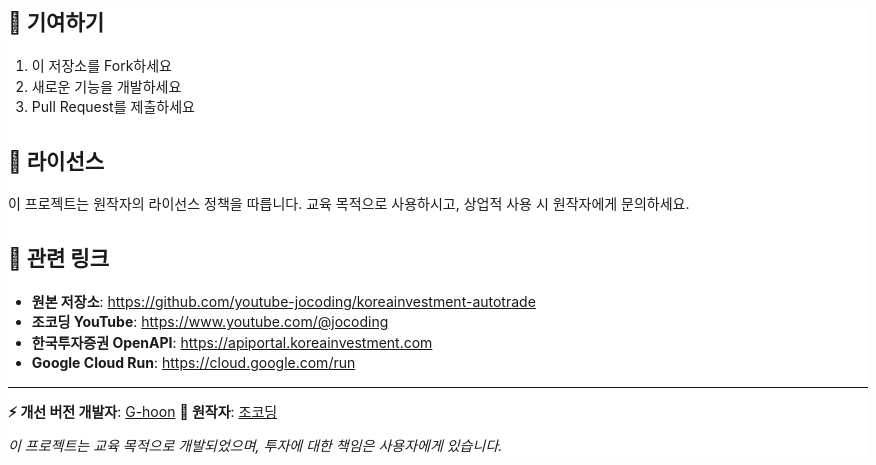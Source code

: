## 🤝 기여하기

1. 이 저장소를 Fork하세요
2. 새로운 기능을 개발하세요
3. Pull Request를 제출하세요

## 📄 라이선스

이 프로젝트는 원작자의 라이선스 정책을 따릅니다. 
교육 목적으로 사용하시고, 상업적 사용 시 원작자에게 문의하세요.

## 🔗 관련 링크

- **원본 저장소**: https://github.com/youtube-jocoding/koreainvestment-autotrade
- **조코딩 YouTube**: https://www.youtube.com/@jocoding
- **한국투자증권 OpenAPI**: https://apiportal.koreainvestment.com
- **Google Cloud Run**: https://cloud.google.com/run

---

**⚡ 개선 버전 개발자**: [G-hoon](https://github.com/G-hoon)
**🙏 원작자**: [조코딩](https://github.com/youtube-jocoding)

*이 프로젝트는 교육 목적으로 개발되었으며, 투자에 대한 책임은 사용자에게 있습니다.*
